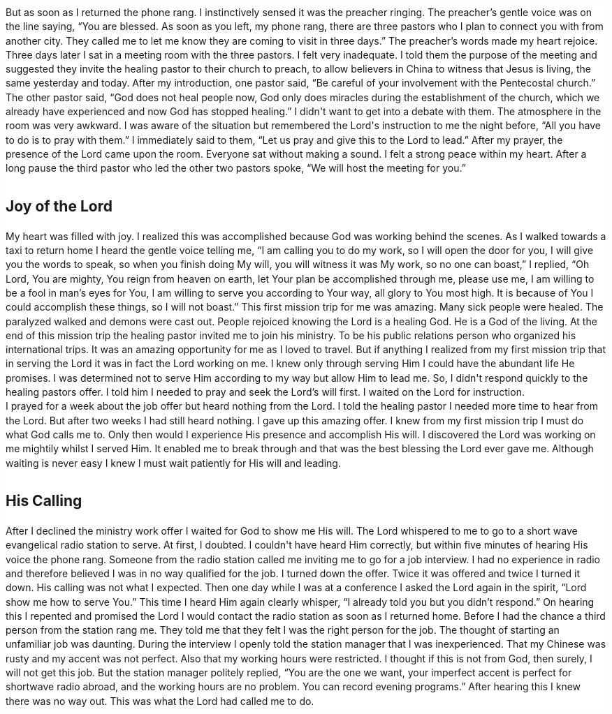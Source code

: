 But as soon as I returned the phone rang. I instinctively sensed it was the preacher ringing. The preacher’s gentle voice was on the line saying, “You are blessed. As soon as you left, my phone rang, there are three pastors who I plan to connect you with from another city. They called me to let me know they are coming to visit in three days.” The preacher’s words made my heart rejoice.      
Three days later I sat in a meeting room with the three pastors. I felt very inadequate. I told them the purpose of the meeting and suggested they invite the healing pastor to their church to preach, to allow believers in China to witness that Jesus is living, the same yesterday and today. After my introduction, one pastor said, “Be careful of your involvement with the Pentecostal church.” The other pastor said, “God does not heal people now, God only does miracles during the establishment of the church, which we already have experienced and now God has stopped healing.” I didn't want to get into a debate with them. The atmosphere in the room was very awkward. I was aware of the situation but remembered the Lord's instruction to me the night before, “All you have to do is to pray with them.” I immediately said to them, “Let us pray and give this to the Lord to lead.” After my prayer, the presence of the Lord came upon the room. Everyone sat without making a sound. I felt a strong peace within my heart. After a long pause the third pastor who led the other two pastors spoke, “We will host the meeting for you.” 

## Joy of the Lord
My heart was filled with joy. I realized this was accomplished because God was working behind the scenes.  As I walked towards a taxi to return home I heard the gentle voice telling me, “I am calling you to do my work, so I will open the door for you, I will give you the words to speak, so when you finish doing My will, you will witness it was My work, so no one can boast,” I replied, “Oh Lord, You are mighty, You reign from heaven on earth, let Your plan be accomplished through me, please use me, I am willing to be a fool in man’s eyes for You, I am willing to serve you according to Your way, all glory to You most high. It is because of You I could accomplish these things, so I will not boast.”
This first mission trip for me was amazing. Many sick people were healed. The paralyzed walked and demons were cast out. People rejoiced knowing the Lord is a healing God. He is a God of the living. At the end of this mission trip the healing pastor invited me to join his ministry. To be his public relations person who organized his international trips. It was an amazing opportunity for me as I loved to travel. But if anything I realized from my first mission trip that in serving the Lord it was in fact the Lord working on me. I knew only through serving Him I could have the abundant life He promises. I was determined not to serve Him according to my way but allow Him to lead me. So, I didn't respond quickly to the healing pastors offer. I told him I needed to pray and seek the Lord’s will first. I waited on the Lord for instruction.  
I prayed for a week about the job offer but heard nothing from the Lord. I told the healing pastor I needed more time to hear from the Lord. But after two weeks I had still heard nothing. I gave up this amazing offer. I knew from my first mission trip I must do what God calls me to. Only then would I experience His presence and accomplish His will. I discovered the Lord was working on me mightily whilst I served Him. It enabled me to break through and that was the best blessing the Lord ever gave me. Although waiting is never easy I knew I must wait patiently for His will and leading. 
 
## His Calling
After I declined the ministry work offer I waited for God to show me His will. The Lord whispered to me to go to a short wave evangelical radio station to serve. At first, I doubted. I couldn't have heard Him correctly, but within five minutes of hearing His voice the phone rang. Someone from the radio station called me inviting me to go for a job interview. I had no experience in radio and therefore believed I was in no way qualified for the job. I turned down the offer. Twice it was offered and twice I turned it down. His calling was not what I expected. 
Then one day while I was at a conference I asked the Lord again in the spirit, “Lord show me how to serve You.” This time I heard Him again clearly whisper, “I already told you but you didn’t respond.” On hearing this I repented and promised the Lord I would contact the radio station as soon as I returned home. Before I had the chance a third person from the station rang me. They told me that they felt I was the right person for the job. 
The thought of starting an unfamiliar job was daunting. During the interview I openly told the station manager that I was inexperienced. That my Chinese was rusty and my accent was not perfect. Also that my working hours were restricted. I thought if this is not from God, then surely, I will not get this job. But the station manager politely replied, “You are the one we want, your imperfect accent is perfect for shortwave radio abroad, and the working hours are no problem. You can record evening programs.” After hearing this I knew there was no way out. This was what the Lord had called me to do. 